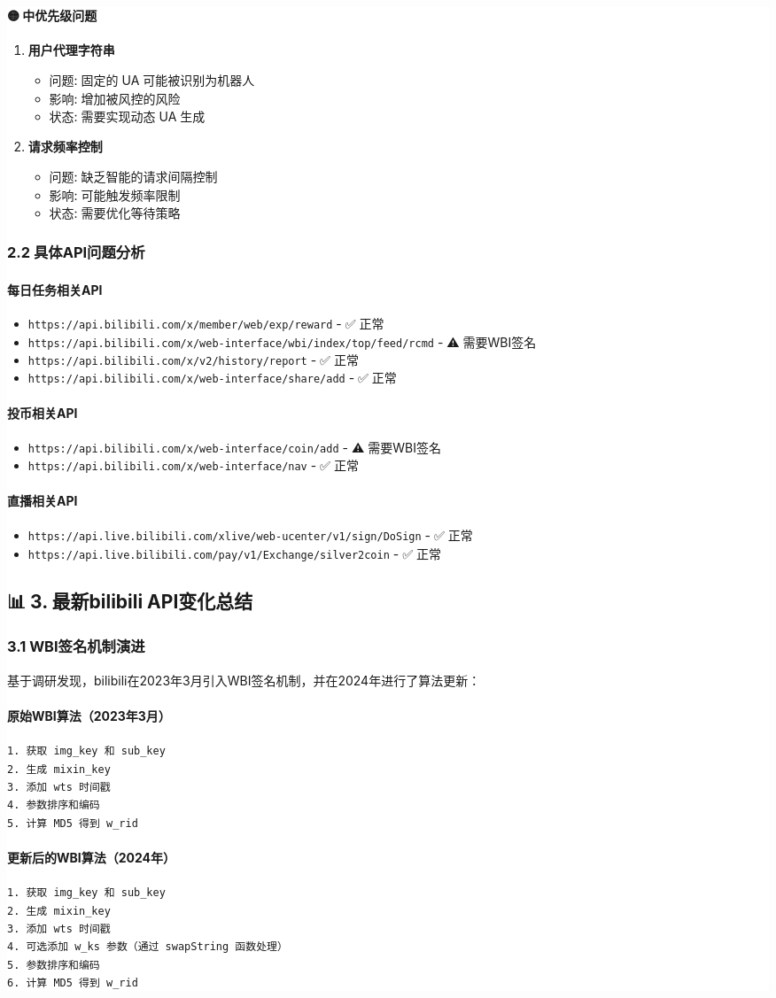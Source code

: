 #### 🟡 中优先级问题
1. **用户代理字符串**
   - 问题: 固定的 UA 可能被识别为机器人
   - 影响: 增加被风控的风险
   - 状态: 需要实现动态 UA 生成

2. **请求频率控制**
   - 问题: 缺乏智能的请求间隔控制
   - 影响: 可能触发频率限制
   - 状态: 需要优化等待策略

### 2.2 具体API问题分析

#### 每日任务相关API
- `https://api.bilibili.com/x/member/web/exp/reward` - ✅ 正常
- `https://api.bilibili.com/x/web-interface/wbi/index/top/feed/rcmd` - ⚠️ 需要WBI签名
- `https://api.bilibili.com/x/v2/history/report` - ✅ 正常
- `https://api.bilibili.com/x/web-interface/share/add` - ✅ 正常

#### 投币相关API
- `https://api.bilibili.com/x/web-interface/coin/add` - ⚠️ 需要WBI签名
- `https://api.bilibili.com/x/web-interface/nav` - ✅ 正常

#### 直播相关API
- `https://api.live.bilibili.com/xlive/web-ucenter/v1/sign/DoSign` - ✅ 正常
- `https://api.live.bilibili.com/pay/v1/Exchange/silver2coin` - ✅ 正常

## 📊 3. 最新bilibili API变化总结

### 3.1 WBI签名机制演进

基于调研发现，bilibili在2023年3月引入WBI签名机制，并在2024年进行了算法更新：

#### 原始WBI算法（2023年3月）
```
1. 获取 img_key 和 sub_key
2. 生成 mixin_key
3. 添加 wts 时间戳
4. 参数排序和编码
5. 计算 MD5 得到 w_rid
```

#### 更新后的WBI算法（2024年）
```
1. 获取 img_key 和 sub_key
2. 生成 mixin_key
3. 添加 wts 时间戳
4. 可选添加 w_ks 参数（通过 swapString 函数处理）
5. 参数排序和编码
6. 计算 MD5 得到 w_rid
```
